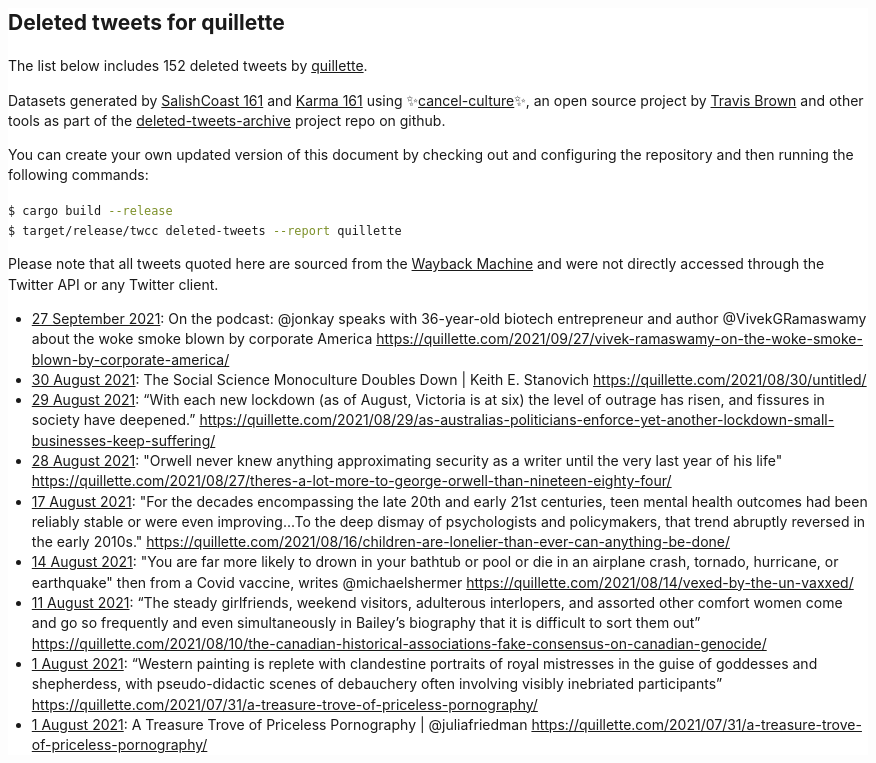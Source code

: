 ## Deleted tweets for quillette

The list below includes 152 deleted tweets by
[quillette](https://twitter.com/quillette).


Datasets generated by [SalishCoast 161](https://twitter.com/SalishCoastA) and [Karma 161](https://twitter.com/KarmaOneSixOne) using ✨[cancel-culture](https://github.com/travisbrown/cancel-culture)✨, an open source project by [Travis Brown](https://twitter.com/travisbrown) and other tools as part of the [deleted-tweets-archive](https://github.com/salcoast/deleted-tweets-archive/) project repo on github.

You can create your own updated version of this document by checking out and configuring the
repository and then running the following commands:

```bash
$ cargo build --release
$ target/release/twcc deleted-tweets --report quillette
```

Please note that all tweets quoted here are sourced from the
[Wayback Machine](https://web.archive.org) and were not directly accessed through the Twitter API or
any Twitter client.

* [27 September 2021](https://web.archive.org/web/20210927230802/https://twitter.com/Quillette/status/1442627066113847298): On the podcast:  @jonkay  speaks with 36-year-old biotech entrepreneur and author  @VivekGRamaswamy  about the woke smoke blown by corporate America  https://quillette.com/2021/09/27/vivek-ramaswamy-on-the-woke-smoke-blown-by-corporate-america/
* [30 August 2021](https://web.archive.org/web/20210830204711/https://twitter.com/Quillette/status/1432444777937522695): The Social Science Monoculture Doubles Down | Keith E. Stanovich https://quillette.com/2021/08/30/untitled/
* [29 August 2021](https://web.archive.org/web/20210829203613/https://twitter.com/Quillette/status/1432079609168687105): “With each new lockdown (as of August, Victoria is at six) the level of outrage has risen, and fissures in society have deepened.” https://quillette.com/2021/08/29/as-australias-politicians-enforce-yet-another-lockdown-small-businesses-keep-suffering/
* [28 August 2021](https://web.archive.org/web/20210828212203/https://twitter.com/Quillette/status/1431728780406497280): "Orwell never knew anything approximating security as a writer until the very last year of his life" https://quillette.com/2021/08/27/theres-a-lot-more-to-george-orwell-than-nineteen-eighty-four/
* [17 August 2021](https://web.archive.org/web/20210817183435/https://twitter.com/Quillette/status/1427700252740505601): "For the decades encompassing the late 20th and early 21st centuries, teen mental health outcomes had been reliably stable or were even improving...To the deep dismay of psychologists and policymakers, that trend abruptly reversed in the early 2010s." https://quillette.com/2021/08/16/children-are-lonelier-than-ever-can-anything-be-done/
* [14 August 2021](https://web.archive.org/web/20210814234036/https://twitter.com/Quillette/status/1426690096401690624): "You are far more likely to drown in your bathtub or pool or die in an airplane crash, tornado, hurricane, or earthquake" then from a Covid vaccine, writes  @michaelshermer  https://quillette.com/2021/08/14/vexed-by-the-un-vaxxed/
* [11 August 2021](https://web.archive.org/web/20210811135030/https://twitter.com/Quillette/status/1425454454464303108): “The steady girlfriends, weekend visitors, adulterous interlopers, and assorted other comfort women come and go so frequently and even simultaneously in Bailey’s biography that it is difficult to sort them out” https://quillette.com/2021/08/10/the-canadian-historical-associations-fake-consensus-on-canadian-genocide/
* [ 1 August 2021](https://web.archive.org/web/20210801112503/https://twitter.com/Quillette/status/1421794036981981190): “Western painting is replete with clandestine portraits of royal mistresses in the guise of goddesses and shepherdess, with pseudo-didactic scenes of debauchery often involving visibly inebriated participants” https://quillette.com/2021/07/31/a-treasure-trove-of-priceless-pornography/
* [ 1 August 2021](https://web.archive.org/web/20210801094335/https://twitter.com/Quillette/status/1421768531868151817): A Treasure Trove of Priceless Pornography |  @juliafriedman  https://quillette.com/2021/07/31/a-treasure-trove-of-priceless-pornography/